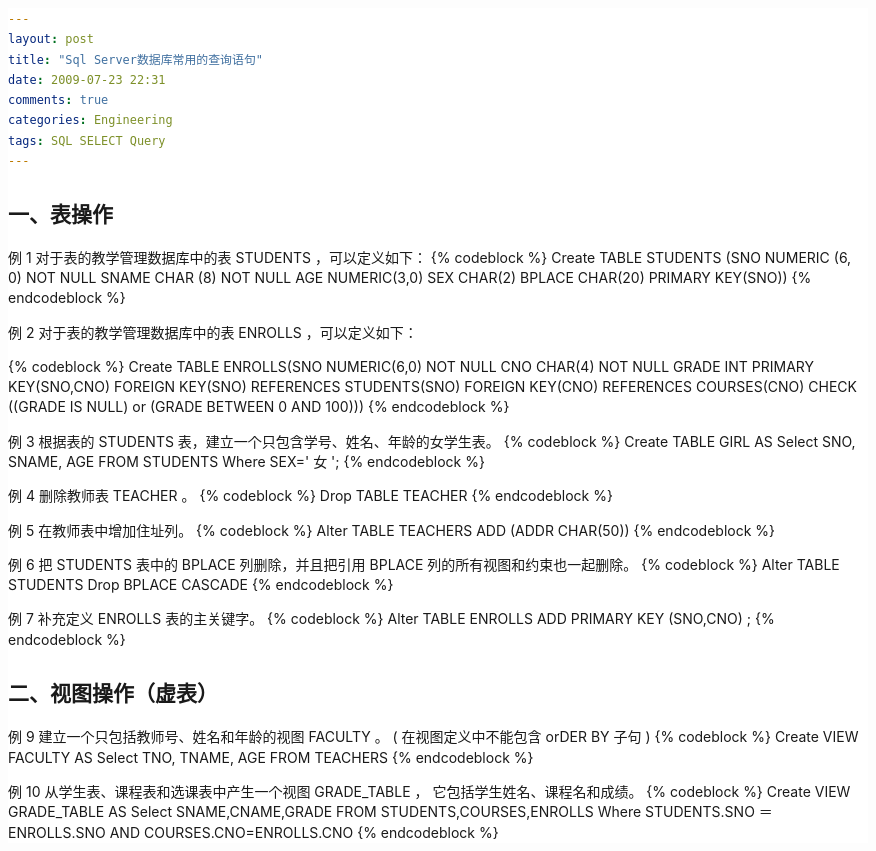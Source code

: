 ```yaml
---
layout: post
title: "Sql Server数据库常用的查询语句"
date: 2009-07-23 22:31
comments: true
categories: Engineering
tags: SQL SELECT Query
---
```

<h2>一、表操作 </h2>
<p>例 1 对于表的教学管理数据库中的表 STUDENTS ，可以定义如下： 
{% codeblock %}
Create TABLE STUDENTS (SNO NUMERIC (6, 0) NOT NULL 
SNAME CHAR (8) NOT NULL 
AGE NUMERIC(3,0) 
SEX CHAR(2) 
BPLACE CHAR(20) 
PRIMARY KEY(SNO)) 
{% endcodeblock %}</p>

<p>例 2 对于表的教学管理数据库中的表 ENROLLS ，可以定义如下： </p>
{% codeblock %}
Create TABLE ENROLLS(SNO NUMERIC(6,0) NOT NULL 
CNO CHAR(4) NOT NULL 
GRADE INT 
PRIMARY KEY(SNO,CNO) 
FOREIGN KEY(SNO) REFERENCES STUDENTS(SNO) 
FOREIGN KEY(CNO) REFERENCES COURSES(CNO) 
CHECK ((GRADE IS NULL) or (GRADE BETWEEN 0 AND 100))) 
{% endcodeblock %}</p>

<p>例 3 根据表的 STUDENTS 表，建立一个只包含学号、姓名、年龄的女学生表。 
{% codeblock %}
Create TABLE GIRL AS Select SNO, SNAME, AGE 
FROM STUDENTS Where SEX=' 女 '; 
{% endcodeblock %}</p>

<p>例 4 删除教师表 TEACHER 。 
{% codeblock %} Drop TABLE TEACHER {% endcodeblock %}</p>

<p>例 5 在教师表中增加住址列。 
{% codeblock %} Alter TABLE TEACHERS ADD (ADDR CHAR(50)) {% endcodeblock %}</p>

<p>例 6 把 STUDENTS 表中的 BPLACE 列删除，并且把引用 BPLACE 列的所有视图和约束也一起删除。 
{% codeblock %} Alter TABLE STUDENTS Drop BPLACE CASCADE {% endcodeblock %}</p>

<p>例 7 补充定义 ENROLLS 表的主关键字。 
{% codeblock %} Alter TABLE ENROLLS ADD PRIMARY KEY (SNO,CNO) ; {% endcodeblock %}</p>

<h2>二、视图操作（虚表） </h2>
<p>例 9 建立一个只包括教师号、姓名和年龄的视图 FACULTY 。 ( 在视图定义中不能包含 orDER BY 子句 ) 
{% codeblock %} Create VIEW FACULTY AS Select TNO, TNAME, AGE FROM TEACHERS {% endcodeblock %}</p>

<p>例 10 从学生表、课程表和选课表中产生一个视图 GRADE_TABLE ， 它包括学生姓名、课程名和成绩。 
{% codeblock %}
Create VIEW GRADE_TABLE AS Select SNAME,CNAME,GRADE 
FROM STUDENTS,COURSES,ENROLLS 
Where STUDENTS.SNO ＝ ENROLLS.SNO AND 
COURSES.CNO=ENROLLS.CNO 
{% endcodeblock %}</p>
